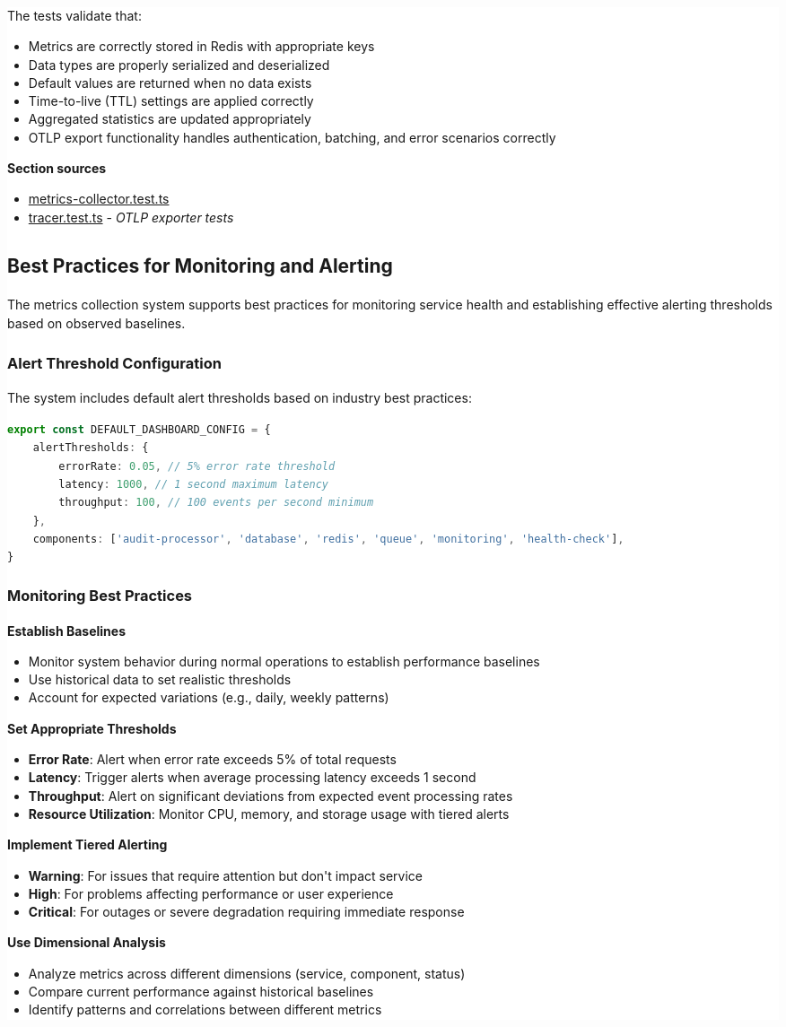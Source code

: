 The tests validate that:
- Metrics are correctly stored in Redis with appropriate keys
- Data types are properly serialized and deserialized
- Default values are returned when no data exists
- Time-to-live (TTL) settings are applied correctly
- Aggregated statistics are updated appropriately
- OTLP export functionality handles authentication, batching, and error scenarios correctly

**Section sources**
- [metrics-collector.test.ts](file://packages\audit\src\observability\__tests__\metrics-collector.test.ts#L1-L200)
- [tracer.test.ts](file://packages\audit\src\observability\__tests__\tracer.test.ts#L1-L150) - *OTLP exporter tests*

## Best Practices for Monitoring and Alerting

The metrics collection system supports best practices for monitoring service health and establishing effective alerting thresholds based on observed baselines.

### Alert Threshold Configuration
The system includes default alert thresholds based on industry best practices:

```typescript
export const DEFAULT_DASHBOARD_CONFIG = {
    alertThresholds: {
        errorRate: 0.05, // 5% error rate threshold
        latency: 1000, // 1 second maximum latency
        throughput: 100, // 100 events per second minimum
    },
    components: ['audit-processor', 'database', 'redis', 'queue', 'monitoring', 'health-check'],
}
```

### Monitoring Best Practices

**Establish Baselines**
- Monitor system behavior during normal operations to establish performance baselines
- Use historical data to set realistic thresholds
- Account for expected variations (e.g., daily, weekly patterns)

**Set Appropriate Thresholds**
- **Error Rate**: Alert when error rate exceeds 5% of total requests
- **Latency**: Trigger alerts when average processing latency exceeds 1 second
- **Throughput**: Alert on significant deviations from expected event processing rates
- **Resource Utilization**: Monitor CPU, memory, and storage usage with tiered alerts

**Implement Tiered Alerting**
- **Warning**: For issues that require attention but don't impact service
- **High**: For problems affecting performance or user experience
- **Critical**: For outages or severe degradation requiring immediate response

**Use Dimensional Analysis**
- Analyze metrics across different dimensions (service, component, status)
- Compare current performance against historical baselines
- Identify patterns and correlations between different metrics
